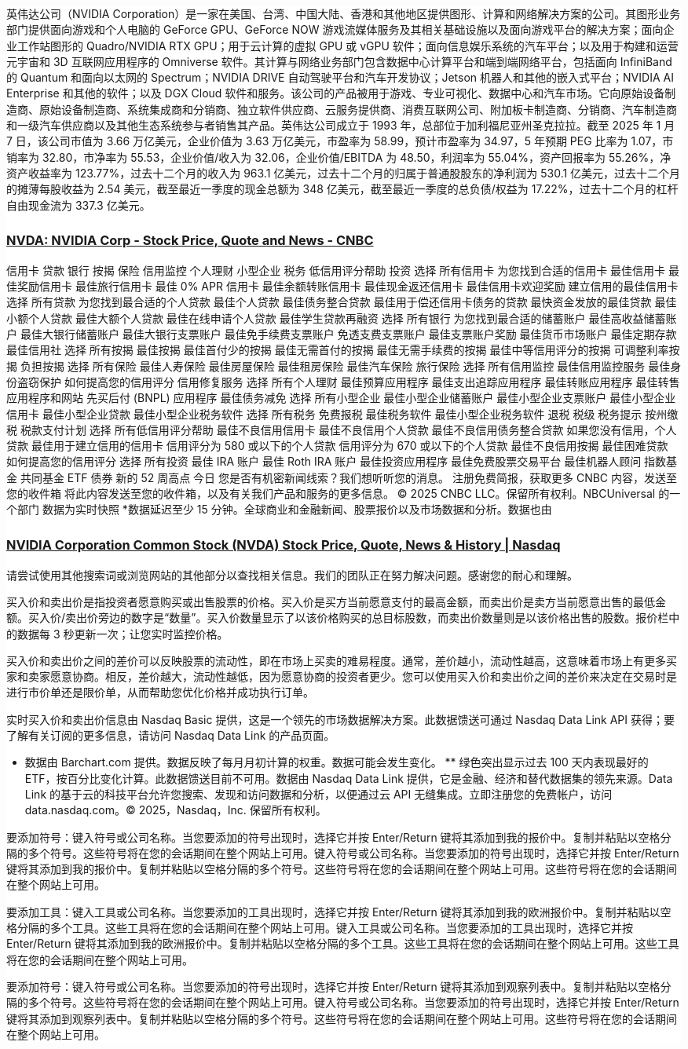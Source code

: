 英伟达公司（NVIDIA Corporation）是一家在美国、台湾、中国大陆、香港和其他地区提供图形、计算和网络解决方案的公司。其图形业务部门提供面向游戏和个人电脑的 GeForce GPU、GeForce NOW 游戏流媒体服务及其相关基础设施以及面向游戏平台的解决方案；面向企业工作站图形的 Quadro/NVIDIA RTX GPU；用于云计算的虚拟 GPU 或 vGPU 软件；面向信息娱乐系统的汽车平台；以及用于构建和运营元宇宙和 3D 互联网应用程序的 Omniverse 软件。其计算与网络业务部门包含数据中心计算平台和端到端网络平台，包括面向 InfiniBand 的 Quantum 和面向以太网的 Spectrum；NVIDIA DRIVE 自动驾驶平台和汽车开发协议；Jetson 机器人和其他的嵌入式平台；NVIDIA AI Enterprise 和其他的软件；以及 DGX Cloud 软件和服务。该公司的产品被用于游戏、专业可视化、数据中心和汽车市场。它向原始设备制造商、原始设备制造商、系统集成商和分销商、独立软件供应商、云服务提供商、消费互联网公司、附加板卡制造商、分销商、汽车制造商和一级汽车供应商以及其他生态系统参与者销售其产品。英伟达公司成立于 1993 年，总部位于加利福尼亚州圣克拉拉。截至 2025 年 1 月 7 日，该公司市值为 3.66 万亿美元，企业价值为 3.63 万亿美元，市盈率为 58.99，预计市盈率为 34.97，5 年预期 PEG 比率为 1.07，市销率为 32.80，市净率为 55.53，企业价值/收入为 32.06，企业价值/EBITDA 为 48.50，利润率为 55.04%，资产回报率为 55.26%，净资产收益率为 123.77%，过去十二个月的收入为 963.1 亿美元，过去十二个月的归属于普通股股东的净利润为 530.1 亿美元，过去十二个月的摊薄每股收益为 2.54 美元，截至最近一季度的现金总额为 348 亿美元，截至最近一季度的总负债/权益为 17.22%，过去十二个月的杠杆自由现金流为 337.3 亿美元。

### [NVDA: NVIDIA Corp - Stock Price, Quote and News - CNBC](https://www.cnbc.com/quotes/NVDA)

信用卡 贷款 银行 按揭 保险 信用监控 个人理财 小型企业 税务 低信用评分帮助 投资 选择 所有信用卡 为您找到合适的信用卡 最佳信用卡 最佳奖励信用卡 最佳旅行信用卡 最佳 0% APR 信用卡 最佳余额转账信用卡 最佳现金返还信用卡 最佳信用卡欢迎奖励 建立信用的最佳信用卡 选择 所有贷款 为您找到最合适的个人贷款 最佳个人贷款 最佳债务整合贷款 最佳用于偿还信用卡债务的贷款 最快资金发放的最佳贷款 最佳小额个人贷款 最佳大额个人贷款 最佳在线申请个人贷款 最佳学生贷款再融资 选择 所有银行 为您找到最合适的储蓄账户 最佳高收益储蓄账户 最佳大银行储蓄账户 最佳大银行支票账户 最佳免手续费支票账户 免透支费支票账户 最佳支票账户奖励 最佳货币市场账户 最佳定期存款 最佳信用社 选择 所有按揭 最佳按揭 最佳首付少的按揭 最佳无需首付的按揭 最佳无需手续费的按揭 最佳中等信用评分的按揭 可调整利率按揭 负担按揭 选择 所有保险 最佳人寿保险 最佳房屋保险 最佳租房保险 最佳汽车保险 旅行保险 选择 所有信用监控 最佳信用监控服务 最佳身份盗窃保护 如何提高您的信用评分 信用修复服务 选择 所有个人理财 最佳预算应用程序 最佳支出追踪应用程序 最佳转账应用程序 最佳转售应用程序和网站 先买后付 (BNPL) 应用程序 最佳债务减免 选择 所有小型企业 最佳小型企业储蓄账户 最佳小型企业支票账户 最佳小型企业信用卡 最佳小型企业贷款 最佳小型企业税务软件 选择 所有税务 免费报税 最佳税务软件 最佳小型企业税务软件 退税 税级 税务提示 按州缴税 税款支付计划 选择 所有低信用评分帮助 最佳不良信用信用卡 最佳不良信用个人贷款 最佳不良信用债务整合贷款 如果您没有信用，个人贷款 最佳用于建立信用的信用卡 信用评分为 580 或以下的个人贷款 信用评分为 670 或以下的个人贷款 最佳不良信用按揭 最佳困难贷款 如何提高您的信用评分 选择 所有投资 最佳 IRA 账户 最佳 Roth IRA 账户 最佳投资应用程序 最佳免费股票交易平台 最佳机器人顾问 指数基金 共同基金 ETF 债券 新的 52 周高点 今日 您是否有机密新闻线索？我们想听听您的消息。 注册免费简报，获取更多 CNBC 内容，发送至您的收件箱 将此内容发送至您的收件箱，以及有关我们产品和服务的更多信息。 © 2025 CNBC LLC。保留所有权利。NBCUniversal 的一个部门 数据为实时快照 *数据延迟至少 15 分钟。全球商业和金融新闻、股票报价以及市场数据和分析。数据也由

### [NVIDIA Corporation Common Stock (NVDA) Stock Price, Quote, News & History | Nasdaq](https://www.nasdaq.com/market-activity/stocks/nvda)

请尝试使用其他搜索词或浏览网站的其他部分以查找相关信息。我们的团队正在努力解决问题。感谢您的耐心和理解。

买入价和卖出价是指投资者愿意购买或出售股票的价格。买入价是买方当前愿意支付的最高金额，而卖出价是卖方当前愿意出售的最低金额。买入价/卖出价旁边的数字是“数量”。买入价数量显示了以该价格购买的总目标股数，而卖出价数量则是以该价格出售的股数。报价栏中的数据每 3 秒更新一次；让您实时监控价格。

买入价和卖出价之间的差价可以反映股票的流动性，即在市场上买卖的难易程度。通常，差价越小，流动性越高，这意味着市场上有更多买家和卖家愿意协商。相反，差价越大，流动性越低，因为愿意协商的投资者更少。您可以使用买入价和卖出价之间的差价来决定在交易时是进行市价单还是限价单，从而帮助您优化价格并成功执行订单。

实时买入价和卖出价信息由 Nasdaq Basic 提供，这是一个领先的市场数据解决方案。此数据馈送可通过 Nasdaq Data Link API 获得；要了解有关订阅的更多信息，请访问 Nasdaq Data Link 的产品页面。

* 数据由 Barchart.com 提供。数据反映了每月月初计算的权重。数据可能会发生变化。
** 绿色突出显示过去 100 天内表现最好的 ETF，按百分比变化计算。此数据馈送目前不可用。数据由 Nasdaq Data Link 提供，它是金融、经济和替代数据集的领先来源。Data Link 的基于云的科技平台允许您搜索、发现和访问数据和分析，以便通过云 API 无缝集成。立即注册您的免费帐户，访问 data.nasdaq.com。© 2025，Nasdaq，Inc. 保留所有权利。

要添加符号：键入符号或公司名称。当您要添加的符号出现时，选择它并按 Enter/Return 键将其添加到我的报价中。复制并粘贴以空格分隔的多个符号。这些符号将在您的会话期间在整个网站上可用。键入符号或公司名称。当您要添加的符号出现时，选择它并按 Enter/Return 键将其添加到我的报价中。复制并粘贴以空格分隔的多个符号。这些符号将在您的会话期间在整个网站上可用。这些符号将在您的会话期间在整个网站上可用。

要添加工具：键入工具或公司名称。当您要添加的工具出现时，选择它并按 Enter/Return 键将其添加到我的欧洲报价中。复制并粘贴以空格分隔的多个工具。这些工具将在您的会话期间在整个网站上可用。键入工具或公司名称。当您要添加的工具出现时，选择它并按 Enter/Return 键将其添加到我的欧洲报价中。复制并粘贴以空格分隔的多个工具。这些工具将在您的会话期间在整个网站上可用。这些工具将在您的会话期间在整个网站上可用。

要添加符号：键入符号或公司名称。当您要添加的符号出现时，选择它并按 Enter/Return 键将其添加到观察列表中。复制并粘贴以空格分隔的多个符号。这些符号将在您的会话期间在整个网站上可用。键入符号或公司名称。当您要添加的符号出现时，选择它并按 Enter/Return 键将其添加到观察列表中。复制并粘贴以空格分隔的多个符号。这些符号将在您的会话期间在整个网站上可用。这些符号将在您的会话期间在整个网站上可用。
